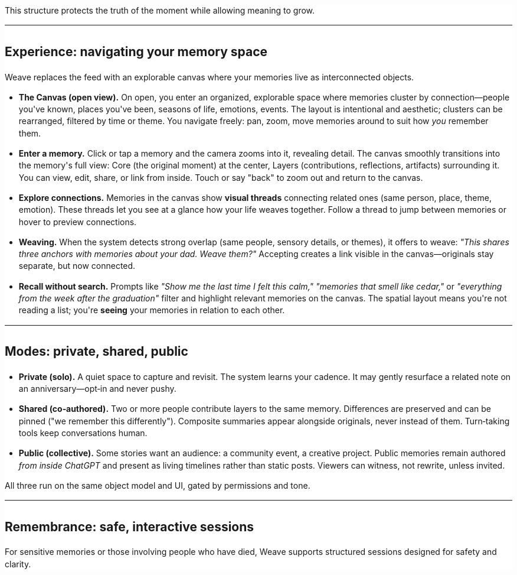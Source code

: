 This structure protects the truth of the moment while allowing meaning to grow.

---

## Experience: navigating your memory space

Weave replaces the feed with an explorable canvas where your memories live as interconnected objects.

* **The Canvas (open view).** On open, you enter an organized, explorable space where memories cluster by connection—people you've known, places you've been, seasons of life, emotions, events. The layout is intentional and aesthetic; clusters can be rearranged, filtered by time or theme. You navigate freely: pan, zoom, move memories around to suit how *you* remember them.

* **Enter a memory.** Click or tap a memory and the camera zooms into it, revealing detail. The canvas smoothly transitions into the memory's full view: Core (the original moment) at the center, Layers (contributions, reflections, artifacts) surrounding it. You can view, edit, share, or link from inside. Touch or say "back" to zoom out and return to the canvas.

* **Explore connections.** Memories in the canvas show **visual threads** connecting related ones (same person, place, theme, emotion). These threads let you see at a glance how your life weaves together. Follow a thread to jump between memories or hover to preview connections.

* **Weaving.** When the system detects strong overlap (same people, sensory details, or themes), it offers to weave: *"This shares three anchors with memories about your dad. Weave them?"* Accepting creates a link visible in the canvas—originals stay separate, but now connected.

* **Recall without search.** Prompts like *"Show me the last time I felt this calm,"* *"memories that smell like cedar,"* or *"everything from the week after the graduation"* filter and highlight relevant memories on the canvas. The spatial layout means you're not reading a list; you're **seeing** your memories in relation to each other.

---

## Modes: private, shared, public

* **Private (solo).** A quiet space to capture and revisit. The system learns your cadence. It may gently resurface a related note on an anniversary—opt‑in and never pushy.

* **Shared (co‑authored).** Two or more people contribute layers to the same memory. Differences are preserved and can be pinned ("we remember this differently"). Composite summaries appear alongside originals, never instead of them. Turn‑taking tools keep conversations human.

* **Public (collective).** Some stories want an audience: a community event, a creative project. Public memories remain authored *from inside ChatGPT* and present as living timelines rather than static posts. Viewers can witness, not rewrite, unless invited.

All three run on the same object model and UI, gated by permissions and tone.

---

## Remembrance: safe, interactive sessions

For sensitive memories or those involving people who have died, Weave supports structured sessions designed for safety and clarity.
